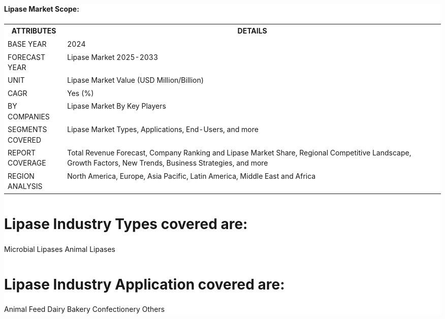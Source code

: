 <h4>Lipase Market Scope:</h4>
<table>
<tr>
<th>ATTRIBUTES</th>
<th>DETAILS</th>
</tr>
<tr>
<td>BASE YEAR</td>
<td>2024</td>
</tr>
<tr>
<td>FORECAST YEAR</td>
<td>Lipase Market 2025-2033</td>
</tr>
<tr>
<td>UNIT</td>
<td>Lipase Market Value (USD Million/Billion)</td>
<tr>
<td>CAGR</td>
<td>Yes (%)</td>
</tr>
</tr>
<tr>
<td>BY COMPANIES</td>
<td>Lipase Market By Key Players</td>
</tr>
<tr>
<td>SEGMENTS COVERED</td>
<td>Lipase Market Types, Applications, End-Users, and more</td>
</tr>
<tr>
<td>REPORT COVERAGE</td>
<td>Total Revenue Forecast, Company Ranking and Lipase Market Share, Regional Competitive Landscape, Growth Factors, New Trends, Business Strategies, and more</td>
</tr>
<tr>
<td>REGION ANALYSIS</td>
<td>North America, Europe, Asia Pacific, Latin America, Middle East and Africa</td>
</tr>
</table>

# <strong>Lipase Industry Types covered are:</strong>

Microbial Lipases
    Animal Lipases

# <strong>Lipase Industry Application covered are:</strong>

Animal Feed
    Dairy
    Bakery
    Confectionery
    Others
